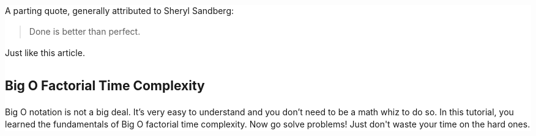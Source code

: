 A parting quote, generally attributed to Sheryl Sandberg:

> Done is better than perfect. 

Just like this article. 


## Big O Factorial Time Complexity 

Big O notation is not a big deal. It’s very easy to understand and you don’t need to be a math whiz to do so. In this tutorial, you learned the fundamentals of Big O factorial time complexity. Now go solve problems! Just don't waste your time on the hard ones. 

